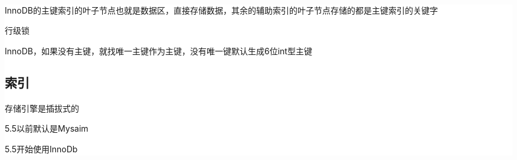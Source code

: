 






































































InnoDB的主键索引的叶子节点也就是数据区，直接存储数据，其余的辅助索引的叶子节点存储的都是主键索引的关键字

行级锁

InnoDB，如果没有主键，就找唯一主键作为主键，没有唯一键默认生成6位int型主键

## 索引

存储引擎是插拔式的

5.5以前默认是Mysaim

5.5开始使用InnoDb
